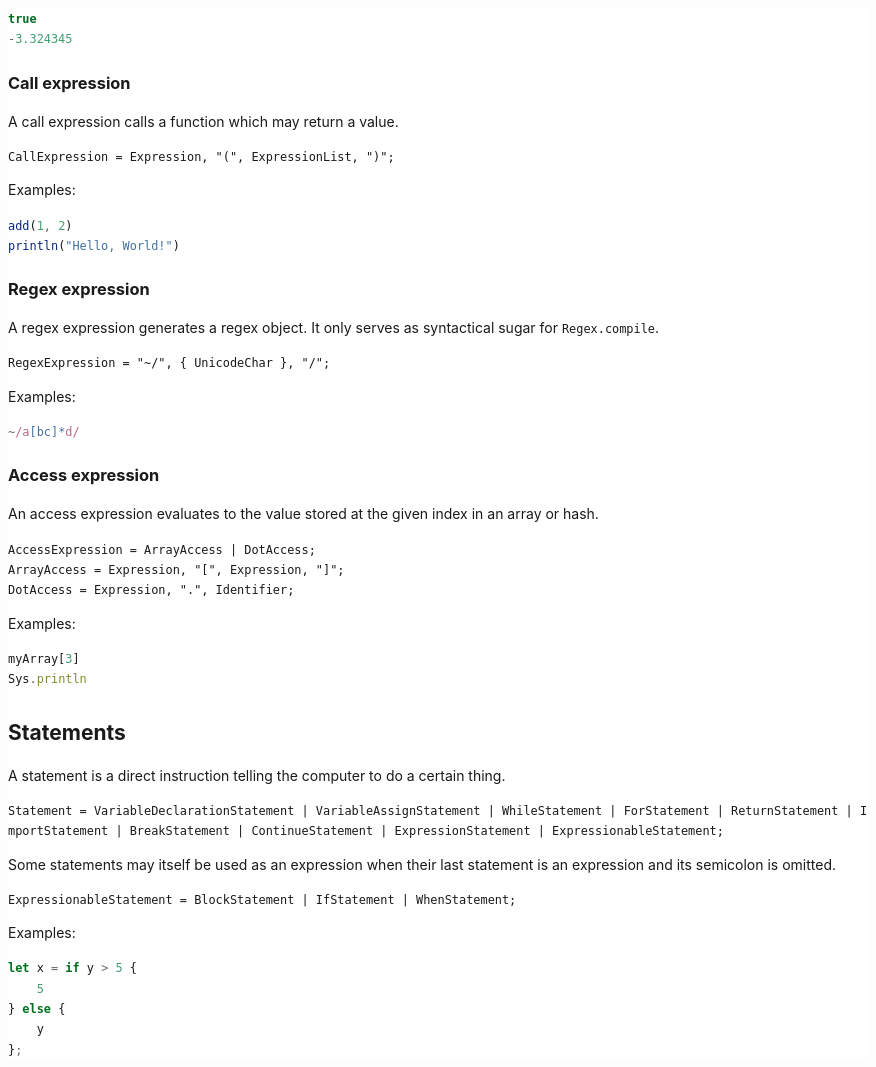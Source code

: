 ```js
true
-3.324345
```

### Call expression
A call expression calls a function which may return a value.
```EBNF
CallExpression = Expression, "(", ExpressionList, ")";
```
Examples:
```js
add(1, 2)
println("Hello, World!")
```

### Regex expression
A regex expression generates a regex object. It only serves as syntactical sugar for `Regex.compile`.
```EBNF
RegexExpression = "~/", { UnicodeChar }, "/";
```
Examples:
```js
~/a[bc]*d/
```

### Access expression
An access expression evaluates to the value stored at the given index in an array or hash.
```EBNF
AccessExpression = ArrayAccess | DotAccess;
ArrayAccess = Expression, "[", Expression, "]";
DotAccess = Expression, ".", Identifier;
```
Examples:
```js
myArray[3]
Sys.println
```

## Statements
A statement is a direct instruction telling the computer to do a certain thing. 
```EBNF
Statement = VariableDeclarationStatement | VariableAssignStatement | WhileStatement | ForStatement | ReturnStatement | ImportStatement | BreakStatement | ContinueStatement | ExpressionStatement | ExpressionableStatement;
```
Some statements may itself be used as an expression when their last statement is an expression and its semicolon is omitted.
```EBNF
ExpressionableStatement = BlockStatement | IfStatement | WhenStatement;
```
Examples:
```js
let x = if y > 5 {
    5
} else {
    y
};
```
